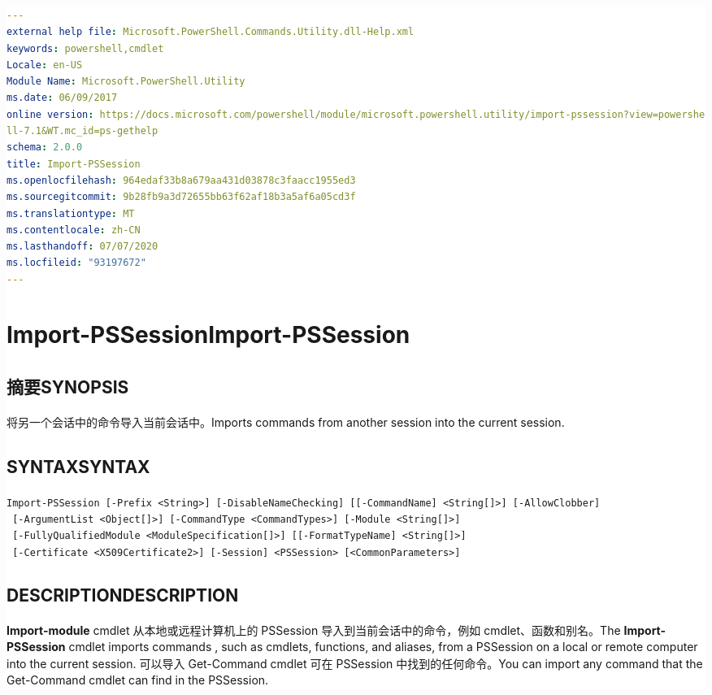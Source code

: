 ```yaml
---
external help file: Microsoft.PowerShell.Commands.Utility.dll-Help.xml
keywords: powershell,cmdlet
Locale: en-US
Module Name: Microsoft.PowerShell.Utility
ms.date: 06/09/2017
online version: https://docs.microsoft.com/powershell/module/microsoft.powershell.utility/import-pssession?view=powershell-7.1&WT.mc_id=ps-gethelp
schema: 2.0.0
title: Import-PSSession
ms.openlocfilehash: 964edaf33b8a679aa431d03878c3faacc1955ed3
ms.sourcegitcommit: 9b28fb9a3d72655bb63f62af18b3a5af6a05cd3f
ms.translationtype: MT
ms.contentlocale: zh-CN
ms.lasthandoff: 07/07/2020
ms.locfileid: "93197672"
---
```

# <span data-ttu-id="9cda1-103">Import-PSSession</span><span class="sxs-lookup"><span data-stu-id="9cda1-103">Import-PSSession</span></span>

## <span data-ttu-id="9cda1-104">摘要</span><span class="sxs-lookup"><span data-stu-id="9cda1-104">SYNOPSIS</span></span>
<span data-ttu-id="9cda1-105">将另一个会话中的命令导入当前会话中。</span><span class="sxs-lookup"><span data-stu-id="9cda1-105">Imports commands from another session into the current session.</span></span>

## <span data-ttu-id="9cda1-106">SYNTAX</span><span class="sxs-lookup"><span data-stu-id="9cda1-106">SYNTAX</span></span>

```
Import-PSSession [-Prefix <String>] [-DisableNameChecking] [[-CommandName] <String[]>] [-AllowClobber]
 [-ArgumentList <Object[]>] [-CommandType <CommandTypes>] [-Module <String[]>]
 [-FullyQualifiedModule <ModuleSpecification[]>] [[-FormatTypeName] <String[]>]
 [-Certificate <X509Certificate2>] [-Session] <PSSession> [<CommonParameters>]
```

## <span data-ttu-id="9cda1-107">DESCRIPTION</span><span class="sxs-lookup"><span data-stu-id="9cda1-107">DESCRIPTION</span></span>

<span data-ttu-id="9cda1-108">**Import-module** cmdlet 从本地或远程计算机上的 PSSession 导入到当前会话中的命令，例如 cmdlet、函数和别名。</span><span class="sxs-lookup"><span data-stu-id="9cda1-108">The **Import-PSSession** cmdlet imports commands , such as cmdlets, functions, and aliases, from a PSSession on a local or remote computer into the current session.</span></span>
<span data-ttu-id="9cda1-109">可以导入 Get-Command cmdlet 可在 PSSession 中找到的任何命令。</span><span class="sxs-lookup"><span data-stu-id="9cda1-109">You can import any command that the Get-Command cmdlet can find in the PSSession.</span></span>
